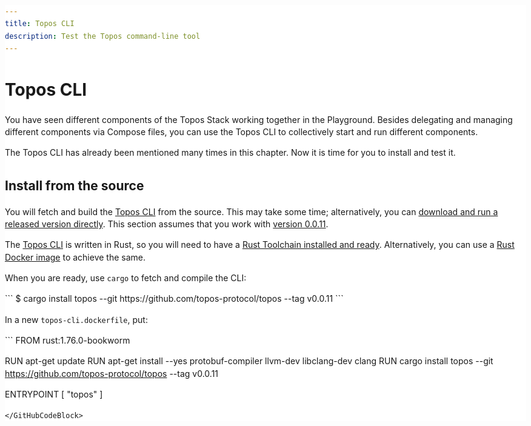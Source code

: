 ```yaml
---
title: Topos CLI
description: Test the Topos command-line tool
---
```


# Topos CLI

You have seen different components of the Topos Stack working together in the Playground. Besides delegating and managing different components via Compose files, you can use the Topos CLI to collectively start and run different components.

The Topos CLI has already been mentioned many times in this chapter. Now it is time for you to install and test it.

## Install from the source

You will fetch and build the [Topos CLI](https://github.com/topos-protocol/topos) from the source. This may take some time; alternatively, you can [download and run a released version directly](https://github.com/topos-protocol/topos/releases/). This section assumes that you work with [version 0.0.11](https://github.com/topos-protocol/topos/releases/tag/v0.0.11).

<HighlightBox type="info" title="Make sure to install Rust Toolchain">

The [Topos CLI](https://github.com/topos-protocol/topos) is written in Rust, so you will need to have a [Rust Toolchain installed and ready](https://rustup.rs). Alternatively, you can use a [Rust Docker image](https://hub.docker.com/layers/library/rust/1.76.0-bookworm/images/sha256-e431500c0bd21997da93fbb6cc3a20833f1307306e18982eeb503b6f432ee9f5) to achieve the same.

</HighlightBox>

When you are ready, use `cargo` to fetch and compile the CLI:

<TabGroup>
<TabGroupItem title="Local" active>

<GitHubCodeBlock language="shell-session" nolinenumbers="true" copytrim="^\$ ">
```
$ cargo install topos --git https://github.com/topos-protocol/topos --tag v0.0.11
```
</GitHubCodeBlock>

</TabGroupItem>
<TabGroupItem title="Docker">

In a new `topos-cli.dockerfile`, put:

<GitHubCodeBlock language="docker">
```
FROM rust:1.76.0-bookworm

RUN apt-get update
RUN apt-get install --yes protobuf-compiler llvm-dev libclang-dev clang
RUN cargo install topos --git https://github.com/topos-protocol/topos --tag v0.0.11

ENTRYPOINT [ "topos" ]
```
</GitHubCodeBlock>
